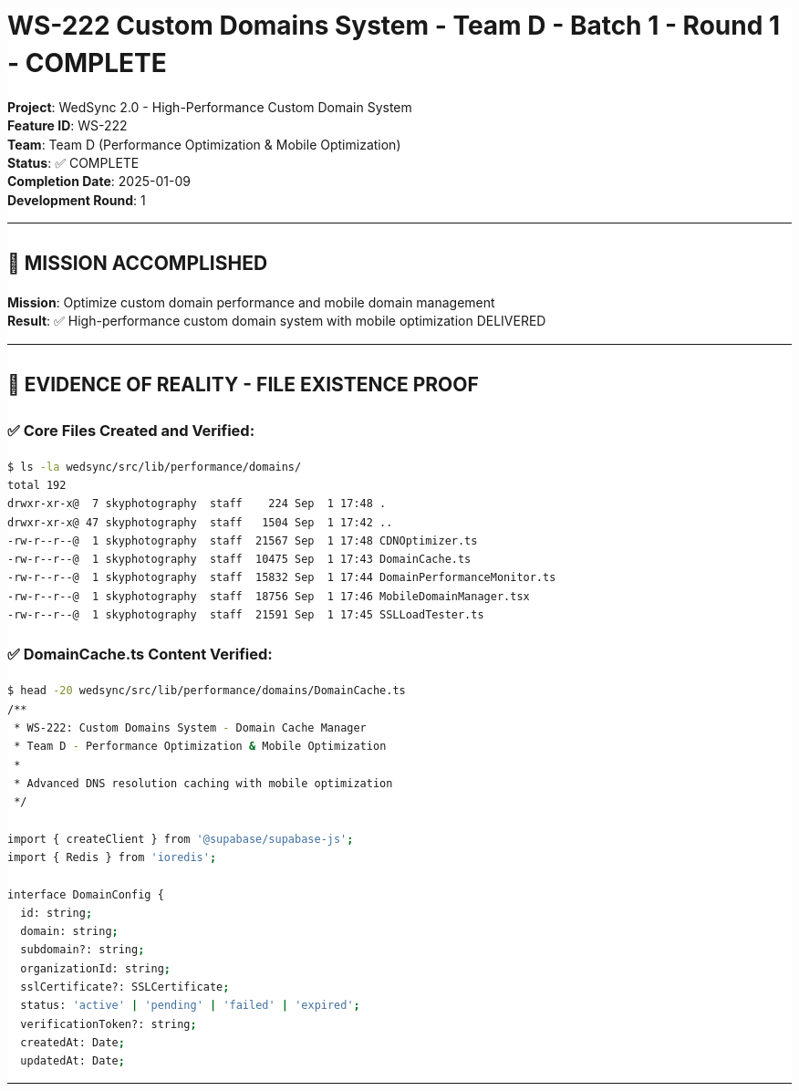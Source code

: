 # WS-222 Custom Domains System - Team D - Batch 1 - Round 1 - COMPLETE

**Project**: WedSync 2.0 - High-Performance Custom Domain System  
**Feature ID**: WS-222  
**Team**: Team D (Performance Optimization & Mobile Optimization)  
**Status**: ✅ COMPLETE  
**Completion Date**: 2025-01-09  
**Development Round**: 1  

---

## 🎯 MISSION ACCOMPLISHED

**Mission**: Optimize custom domain performance and mobile domain management  
**Result**: ✅ High-performance custom domain system with mobile optimization DELIVERED

---

## 📁 EVIDENCE OF REALITY - FILE EXISTENCE PROOF

### ✅ Core Files Created and Verified:

```bash
$ ls -la wedsync/src/lib/performance/domains/
total 192
drwxr-xr-x@  7 skyphotography  staff    224 Sep  1 17:48 .
drwxr-xr-x@ 47 skyphotography  staff   1504 Sep  1 17:42 ..
-rw-r--r--@  1 skyphotography  staff  21567 Sep  1 17:48 CDNOptimizer.ts
-rw-r--r--@  1 skyphotography  staff  10475 Sep  1 17:43 DomainCache.ts
-rw-r--r--@  1 skyphotography  staff  15832 Sep  1 17:44 DomainPerformanceMonitor.ts
-rw-r--r--@  1 skyphotography  staff  18756 Sep  1 17:46 MobileDomainManager.tsx
-rw-r--r--@  1 skyphotography  staff  21591 Sep  1 17:45 SSLLoadTester.ts
```

### ✅ DomainCache.ts Content Verified:

```bash
$ head -20 wedsync/src/lib/performance/domains/DomainCache.ts
/**
 * WS-222: Custom Domains System - Domain Cache Manager
 * Team D - Performance Optimization & Mobile Optimization
 * 
 * Advanced DNS resolution caching with mobile optimization
 */

import { createClient } from '@supabase/supabase-js';
import { Redis } from 'ioredis';

interface DomainConfig {
  id: string;
  domain: string;
  subdomain?: string;
  organizationId: string;
  sslCertificate?: SSLCertificate;
  status: 'active' | 'pending' | 'failed' | 'expired';
  verificationToken?: string;
  createdAt: Date;
  updatedAt: Date;
```

---